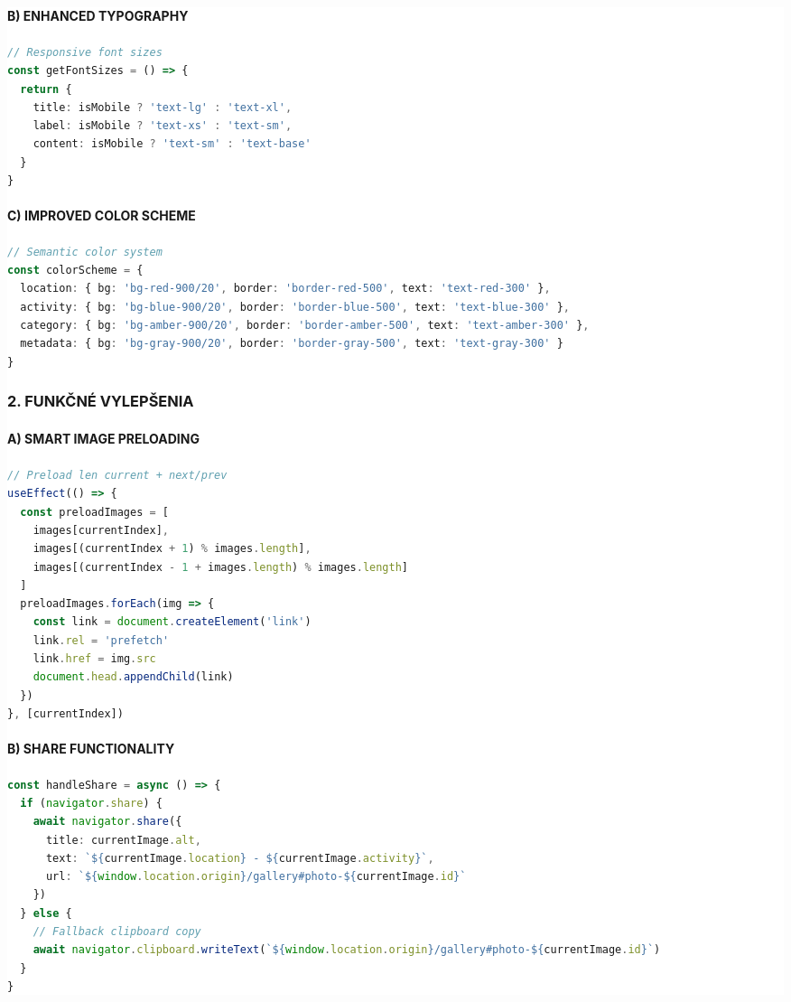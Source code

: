 #### B) ENHANCED TYPOGRAPHY
```typescript
// Responsive font sizes
const getFontSizes = () => {
  return {
    title: isMobile ? 'text-lg' : 'text-xl',
    label: isMobile ? 'text-xs' : 'text-sm',
    content: isMobile ? 'text-sm' : 'text-base'
  }
}
```

#### C) IMPROVED COLOR SCHEME
```typescript
// Semantic color system
const colorScheme = {
  location: { bg: 'bg-red-900/20', border: 'border-red-500', text: 'text-red-300' },
  activity: { bg: 'bg-blue-900/20', border: 'border-blue-500', text: 'text-blue-300' },
  category: { bg: 'bg-amber-900/20', border: 'border-amber-500', text: 'text-amber-300' },
  metadata: { bg: 'bg-gray-900/20', border: 'border-gray-500', text: 'text-gray-300' }
}
```

### 2. FUNKČNÉ VYLEPŠENIA

#### A) SMART IMAGE PRELOADING
```typescript
// Preload len current + next/prev
useEffect(() => {
  const preloadImages = [
    images[currentIndex],
    images[(currentIndex + 1) % images.length],
    images[(currentIndex - 1 + images.length) % images.length]
  ]
  preloadImages.forEach(img => {
    const link = document.createElement('link')
    link.rel = 'prefetch'
    link.href = img.src
    document.head.appendChild(link)
  })
}, [currentIndex])
```

#### B) SHARE FUNCTIONALITY
```typescript
const handleShare = async () => {
  if (navigator.share) {
    await navigator.share({
      title: currentImage.alt,
      text: `${currentImage.location} - ${currentImage.activity}`,
      url: `${window.location.origin}/gallery#photo-${currentImage.id}`
    })
  } else {
    // Fallback clipboard copy
    await navigator.clipboard.writeText(`${window.location.origin}/gallery#photo-${currentImage.id}`)
  }
}
```
